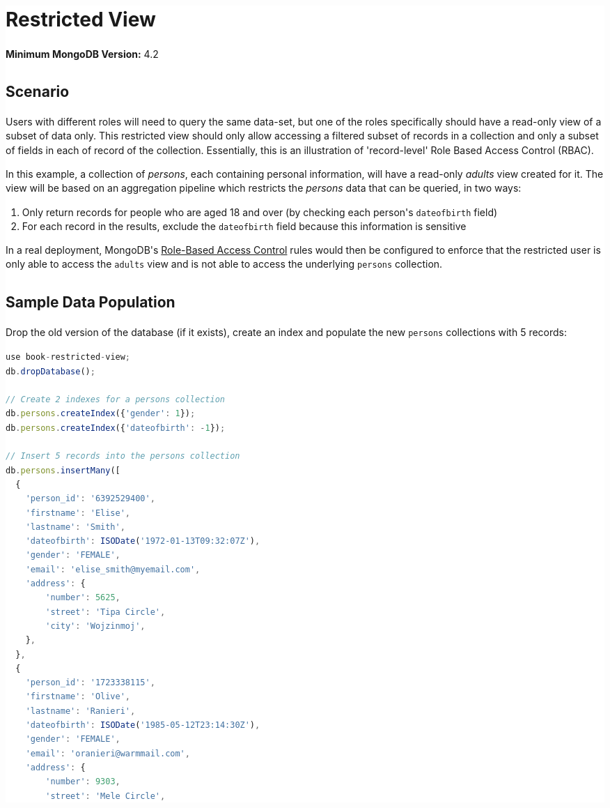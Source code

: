 # Restricted View

__Minimum MongoDB Version:__ 4.2


## Scenario

Users with different roles will need to query the same data-set, but one of the roles specifically should have a read-only view of a subset of data only. This restricted view should only allow accessing a filtered subset of records in a collection and only a subset of fields in each of record of the collection. Essentially, this is an illustration of 'record-level' Role Based Access Control (RBAC).

In this example, a collection of _persons_, each containing personal information, will have a read-only _adults_ view created for it. The view will be based on an aggregation pipeline which restricts the _persons_ data that can be queried, in two ways:
 1. Only return records for people who are aged 18 and over (by checking each person's `dateofbirth` field)
 2. For each record in the results, exclude the `dateofbirth` field because this information is sensitive

In a real deployment, MongoDB's [Role-Based Access Control](https://docs.mongodb.com/manual/core/authorization/) rules would then be configured to enforce that the restricted user is only able to access the `adults` view and is not able to access the underlying `persons` collection.


## Sample Data Population

Drop the old version of the database (if it exists), create an index and populate the new `persons` collections with 5 records:

```javascript
use book-restricted-view;
db.dropDatabase();

// Create 2 indexes for a persons collection
db.persons.createIndex({'gender': 1});
db.persons.createIndex({'dateofbirth': -1});

// Insert 5 records into the persons collection
db.persons.insertMany([
  {
    'person_id': '6392529400',
    'firstname': 'Elise',
    'lastname': 'Smith',
    'dateofbirth': ISODate('1972-01-13T09:32:07Z'),
    'gender': 'FEMALE',
    'email': 'elise_smith@myemail.com',
    'address': { 
        'number': 5625,
        'street': 'Tipa Circle',
        'city': 'Wojzinmoj',
    },
  },
  {
    'person_id': '1723338115',
    'firstname': 'Olive',
    'lastname': 'Ranieri',
    'dateofbirth': ISODate('1985-05-12T23:14:30Z'),    
    'gender': 'FEMALE',
    'email': 'oranieri@warmmail.com',
    'address': {
        'number': 9303,
        'street': 'Mele Circle',
```